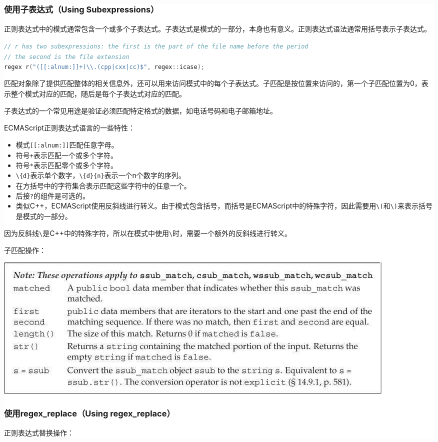 ### 使用子表达式（Using Subexpressions）

正则表达式中的模式通常包含一个或多个子表达式。子表达式是模式的一部分，本身也有意义。正则表达式语法通常用括号表示子表达式。

```c++
// r has two subexpressions: the first is the part of the file name before the period
// the second is the file extension
regex r("([[:alnum:]]+)\\.(cpp|cxx|cc)$", regex::icase);
```

匹配对象除了提供匹配整体的相关信息外，还可以用来访问模式中的每个子表达式。子匹配是按位置来访问的，第一个子匹配位置为0，表示整个模式对应的匹配，随后是每个子表达式对应的匹配。

子表达式的一个常见用途是验证必须匹配特定格式的数据，如电话号码和电子邮箱地址。

ECMAScript正则表达式语言的一些特性：

- 模式`[[:alnum:]]`匹配任意字母。
- 符号`+`表示匹配一个或多个字符。
- 符号`*`表示匹配零个或多个字符。
- `\{d}`表示单个数字，`\{d}{n}`表示一个n个数字的序列。
- 在方括号中的字符集合表示匹配这些字符中的任意一个。
- 后接`?`的组件是可选的。
- 类似C++，ECMAScript使用反斜线进行转义。由于模式包含括号，而括号是ECMAScript中的特殊字符，因此需要用`\(`和`\)`来表示括号是模式的一部分。

因为反斜线`\`是C++中的特殊字符，所以在模式中使用`\`时，需要一个额外的反斜线进行转义。

子匹配操作：

![17-14](Images/17-14.png)

### 使用regex_replace（Using regex_replace）

正则表达式替换操作：
